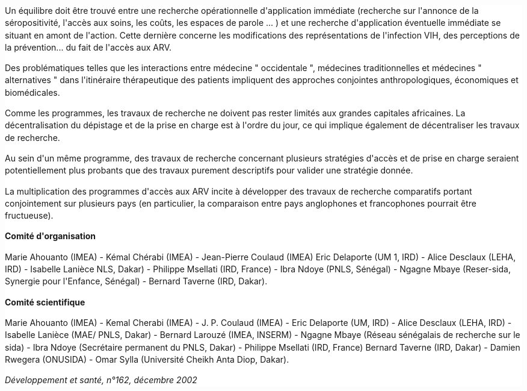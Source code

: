 Un équilibre doit être trouvé entre une recherche opérationnelle d'application immédiate (recherche sur l'annonce de la séropositivité, l'accès aux soins, les coûts, les espaces de parole ... ) et une recherche d'application éventuelle immédiate se situant en amont de l'action. Cette dernière concerne les modifications des représentations de l'infection VIH, des perceptions de la prévention... du fait de l'accès aux ARV.

Des problématiques telles que les interactions entre médecine " occidentale ", médecines traditionnelles et médecines " alternatives " dans l'itinéraire thérapeutique des patients impliquent des approches conjointes anthropologiques, économiques et biomédicales.

Comme les programmes, les travaux de recherche ne doivent pas rester limités aux grandes capitales africaines. La décentralisation du dépistage et de la prise en charge est à l'ordre du jour, ce qui implique également de décentraliser les travaux de recherche.

Au sein d'un même programme, des travaux de recherche concernant plusieurs stratégies d'accès et de prise en charge seraient potentiellement plus probants que des travaux purement descriptifs pour valider une stratégie donnée.

La multiplication des programmes d'accès aux ARV incite à développer des travaux de recherche comparatifs portant conjointement sur plusieurs pays (en particulier, la comparaison entre pays anglophones et francophones pourrait être fructueuse).

**Comité d'organisation**

Marie Ahouanto (IMEA) - Kémal Chérabi (IMEA) - Jean-Pierre Coulaud (IMEA) Eric Delaporte (UM 1, IRD) - Alice Desclaux (LEHA, IRD) - Isabelle Lanièce NLS, Dakar) - Philippe Msellati (IRD, France) - Ibra Ndoye (PNLS, Sénégal) - Ngagne Mbaye (Reser-sida, Synergie pour l'Enfance, Sénégal) - Bernard Taverne (IRD, Dakar).

**Comité scientifique**

Marie Ahouanto (IMEA) - Kemal Cherabi (IMEA) - J. P. Coulaud (IMEA) - Eric Delaporte (UM, IRD) - Alice Desclaux (LEHA, IRD) - Isabelle Lanièce (MAE/ PNLS, Dakar) - Bernard Larouzé (IMEA, INSERM) - Ngagne Mbaye (Réseau sénégalais de recherche sur le sida) - Ibra Ndoye (Secrétaire permanent du PNLS, Dakar) - Philippe Msellati (IRD, France) Bernard Taverne (IRD, Dakar) - Damien Rwegera (ONUSIDA) - Omar Sylla (Université Cheikh Anta Diop, Dakar).

_Développement et santé, n°162, décembre 2002_